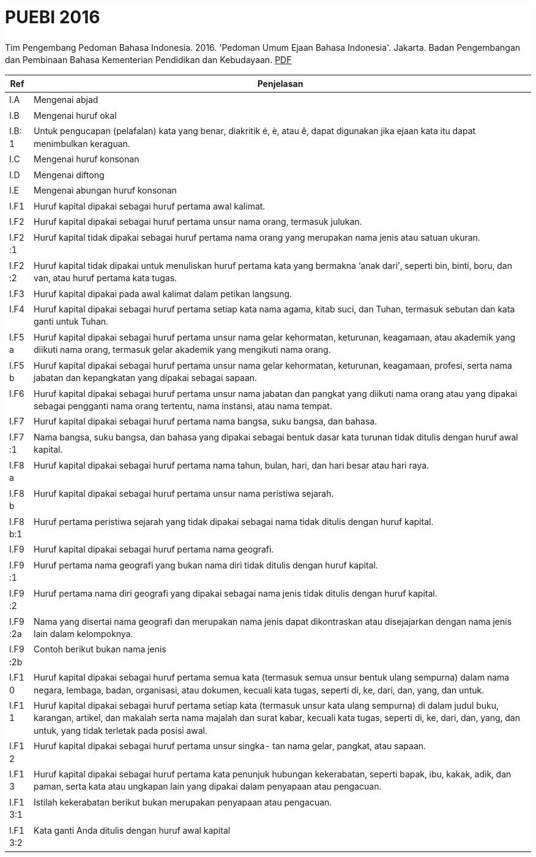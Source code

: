 # PUEBI 2016

Tim Pengembang Pedoman Bahasa Indonesia. 2016. 'Pedoman Umum Ejaan Bahasa Indonesia'. Jakarta. Badan Pengembangan dan Pembinaan Bahasa
Kementerian Pendidikan dan Kebudayaan. [PDF](http://badanbahasa.kemdikbud.go.id/lamanbahasa/sites/default/files/PUEBI.pdf)

| Ref     | Penjelasan |
| ------- | ---------- |
| I.A			| Mengenai abjad |
| I.B    	| Mengenai huruf okal |
| I.B:1		| Untuk pengucapan (pelafalan) kata yang benar, diakritik é, è, atau ê, dapat digunakan jika ejaan kata itu dapat menimbulkan keraguan.  |
| I.C			| Mengenai huruf konsonan |
| I.D			| Mengenai diftong |
| I.E			| Mengenai abungan huruf konsonan |
| I.F1			| Huruf kapital dipakai sebagai huruf pertama awal kalimat. |
| I.F2			| Huruf kapital dipakai sebagai huruf pertama unsur nama orang, termasuk julukan. |
| I.F2:1		| Huruf kapital tidak dipakai sebagai huruf pertama nama orang yang merupakan nama jenis atau satuan ukuran. |
| I.F2:2		| Huruf kapital tidak dipakai untuk menuliskan huruf pertama kata yang bermakna ‘anak dari’, seperti bin, binti, boru, dan van, atau huruf pertama kata tugas. |
| I.F3			| Huruf kapital dipakai pada awal kalimat dalam petikan langsung. |
| I.F4			| Huruf kapital dipakai sebagai huruf pertama setiap kata nama agama, kitab suci, dan Tuhan, termasuk sebutan dan kata ganti untuk Tuhan. |
| I.F5a		| Huruf kapital dipakai sebagai huruf pertama unsur nama gelar kehormatan, keturunan, keagamaan, atau akademik yang diikuti nama orang, termasuk gelar akademik yang mengikuti nama orang. |
| I.F5b		| Huruf kapital dipakai sebagai huruf pertama unsur nama gelar kehormatan, keturunan, keagamaan, profesi, serta nama jabatan dan kepangkatan yang dipakai sebagai sapaan. |
| I.F6			| Huruf kapital dipakai sebagai huruf pertama unsur nama jabatan dan pangkat yang diikuti nama orang atau yang dipakai sebagai pengganti nama orang tertentu, nama instansi, atau nama tempat. |
| I.F7			| Huruf kapital dipakai sebagai huruf pertama nama bangsa, suku bangsa, dan bahasa. |
| I.F7:1		| Nama bangsa, suku bangsa, dan bahasa yang dipakai sebagai bentuk dasar kata turunan tidak ditulis dengan huruf awal kapital. |
| I.F8a		| Huruf kapital dipakai sebagai huruf pertama nama tahun, bulan, hari, dan hari besar atau hari raya. |
| I.F8b		| Huruf kapital dipakai sebagai huruf pertama unsur nama peristiwa sejarah. |
| I.F8b:1	| Huruf pertama peristiwa sejarah yang tidak dipakai sebagai nama tidak ditulis dengan huruf kapital. |
| I.F9			| Huruf kapital dipakai sebagai huruf pertama nama geografi. |
| I.F9:1		| Huruf pertama nama geografi yang bukan nama diri tidak ditulis dengan huruf kapital. |
| I.F9:2		| Huruf pertama nama diri geografi yang dipakai sebagai nama jenis tidak ditulis dengan huruf kapital. |
| I.F9:2a	| Nama yang disertai nama geografi dan merupakan nama jenis dapat dikontraskan atau disejajarkan dengan nama jenis lain dalam kelompoknya. |
| I.F9:2b	| Contoh berikut bukan nama jenis |
| I.F10		| Huruf kapital dipakai sebagai huruf pertama semua kata (termasuk semua unsur bentuk ulang sempurna) dalam nama negara, lembaga, badan, organisasi, atau dokumen, kecuali kata tugas, seperti di, ke, dari, dan, yang, dan untuk. |
| I.F11		| Huruf kapital dipakai sebagai huruf pertama setiap kata (termasuk unsur kata ulang sempurna) di dalam judul buku, karangan, artikel, dan makalah serta nama majalah dan surat kabar, kecuali kata tugas, seperti di, ke, dari, dan, yang, dan untuk, yang tidak terletak pada posisi awal. |
| I.F12		| Huruf kapital dipakai sebagai huruf pertama unsur singka- tan nama gelar, pangkat, atau sapaan. |
| I.F13		| Huruf kapital dipakai sebagai huruf pertama kata penunjuk hubungan kekerabatan, seperti bapak, ibu, kakak, adik, dan paman, serta kata atau ungkapan lain yang dipakai dalam penyapaan atau pengacuan. |
| I.F13:1	| Istilah kekerabatan berikut bukan merupakan penyapaan atau pengacuan. |
| I.F13:2	| Kata ganti Anda ditulis dengan huruf awal kapital |